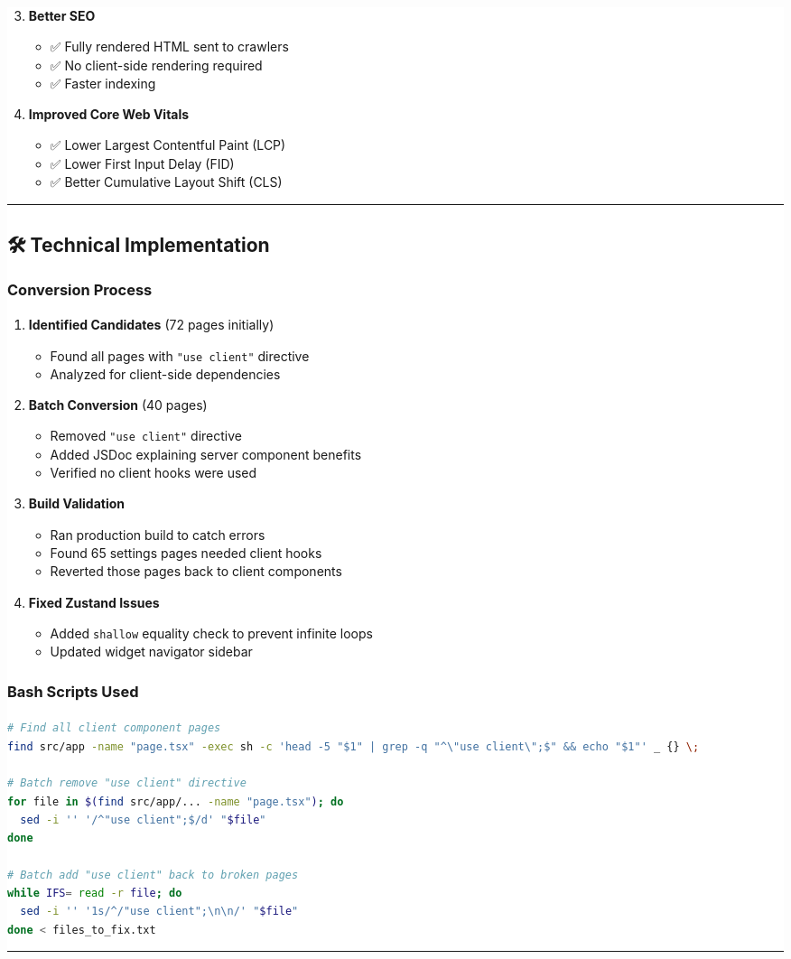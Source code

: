3. **Better SEO**
   - ✅ Fully rendered HTML sent to crawlers
   - ✅ No client-side rendering required
   - ✅ Faster indexing

4. **Improved Core Web Vitals**
   - ✅ Lower Largest Contentful Paint (LCP)
   - ✅ Lower First Input Delay (FID)
   - ✅ Better Cumulative Layout Shift (CLS)

---

## 🛠️ Technical Implementation

### **Conversion Process**

1. **Identified Candidates** (72 pages initially)
   - Found all pages with `"use client"` directive
   - Analyzed for client-side dependencies

2. **Batch Conversion** (40 pages)
   - Removed `"use client"` directive
   - Added JSDoc explaining server component benefits
   - Verified no client hooks were used

3. **Build Validation**
   - Ran production build to catch errors
   - Found 65 settings pages needed client hooks
   - Reverted those pages back to client components

4. **Fixed Zustand Issues**
   - Added `shallow` equality check to prevent infinite loops
   - Updated widget navigator sidebar

### **Bash Scripts Used**

```bash
# Find all client component pages
find src/app -name "page.tsx" -exec sh -c 'head -5 "$1" | grep -q "^\"use client\";$" && echo "$1"' _ {} \;

# Batch remove "use client" directive
for file in $(find src/app/... -name "page.tsx"); do
  sed -i '' '/^"use client";$/d' "$file"
done

# Batch add "use client" back to broken pages
while IFS= read -r file; do
  sed -i '' '1s/^/"use client";\n\n/' "$file"
done < files_to_fix.txt
```

---
